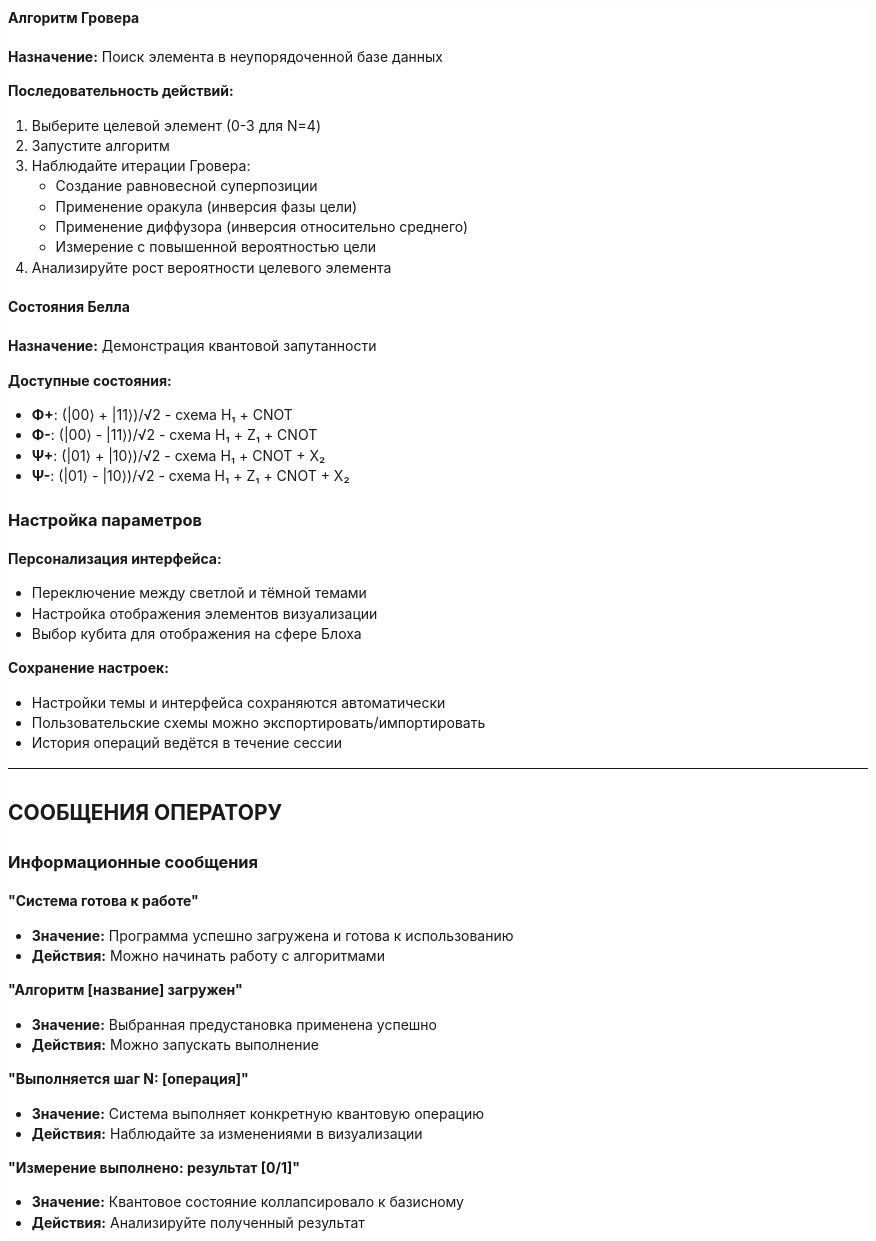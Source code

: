 #### Алгоритм Гровера  
**Назначение:** Поиск элемента в неупорядоченной базе данных

**Последовательность действий:**
1. Выберите целевой элемент (0-3 для N=4)
2. Запустите алгоритм
3. Наблюдайте итерации Гровера:
   - Создание равновесной суперпозиции  
   - Применение оракула (инверсия фазы цели)
   - Применение диффузора (инверсия относительно среднего)
   - Измерение с повышенной вероятностью цели
4. Анализируйте рост вероятности целевого элемента

#### Состояния Белла
**Назначение:** Демонстрация квантовой запутанности

**Доступные состояния:**
- **Φ+**: (|00⟩ + |11⟩)/√2 - схема H₁ + CNOT
- **Φ-**: (|00⟩ - |11⟩)/√2 - схема H₁ + Z₁ + CNOT
- **Ψ+**: (|01⟩ + |10⟩)/√2 - схема H₁ + CNOT + X₂
- **Ψ-**: (|01⟩ - |10⟩)/√2 - схема H₁ + Z₁ + CNOT + X₂

### Настройка параметров

**Персонализация интерфейса:**
- Переключение между светлой и тёмной темами
- Настройка отображения элементов визуализации
- Выбор кубита для отображения на сфере Блоха

**Сохранение настроек:**
- Настройки темы и интерфейса сохраняются автоматически
- Пользовательские схемы можно экспортировать/импортировать
- История операций ведётся в течение сессии

---

## СООБЩЕНИЯ ОПЕРАТОРУ

### Информационные сообщения

**"Система готова к работе"**
- **Значение:** Программа успешно загружена и готова к использованию
- **Действия:** Можно начинать работу с алгоритмами

**"Алгоритм [название] загружен"**
- **Значение:** Выбранная предустановка применена успешно  
- **Действия:** Можно запускать выполнение

**"Выполняется шаг N: [операция]"**
- **Значение:** Система выполняет конкретную квантовую операцию
- **Действия:** Наблюдайте за изменениями в визуализации

**"Измерение выполнено: результат [0/1]"**
- **Значение:** Квантовое состояние коллапсировало к базисному
- **Действия:** Анализируйте полученный результат
